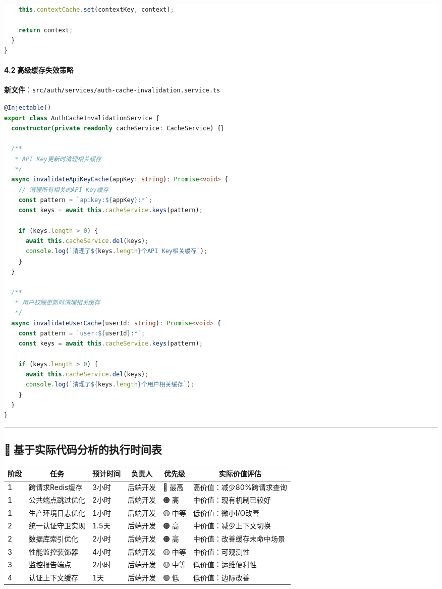 ```typescript
    this.contextCache.set(contextKey, context);
    
    return context;
  }
}
```

#### 4.2 高级缓存失效策略
**新文件**：`src/auth/services/auth-cache-invalidation.service.ts`

```typescript
@Injectable()
export class AuthCacheInvalidationService {
  constructor(private readonly cacheService: CacheService) {}

  /**
   * API Key更新时清理相关缓存
   */
  async invalidateApiKeyCache(appKey: string): Promise<void> {
    // 清理所有相关的API Key缓存
    const pattern = `apikey:${appKey}:*`;
    const keys = await this.cacheService.keys(pattern);
    
    if (keys.length > 0) {
      await this.cacheService.del(keys);
      console.log(`清理了${keys.length}个API Key相关缓存`);
    }
  }

  /**
   * 用户权限更新时清理相关缓存
   */
  async invalidateUserCache(userId: string): Promise<void> {
    const pattern = `user:${userId}:*`;
    const keys = await this.cacheService.keys(pattern);
    
    if (keys.length > 0) {
      await this.cacheService.del(keys);
      console.log(`清理了${keys.length}个用户相关缓存`);
    }
  }
}
```

---

## 🎯 基于实际代码分析的执行时间表

| 阶段 | 任务 | 预计时间 | 负责人 | 优先级 | 实际价值评估 |
|------|------|----------|--------|--------|-------------|
| 1 | 跨请求Redis缓存 | 3小时 | 后端开发 | 🔴 最高 | 高价值：减少80%跨请求查询 |
| 1 | 公共端点跳过优化 | 2小时 | 后端开发 | 🟠 高 | 中价值：现有机制已较好 |
| 1 | 生产环境日志优化 | 1小时 | 后端开发 | 🟡 中等 | 低价值：微小I/O改善 |
| 2 | 统一认证守卫实现 | 1.5天 | 后端开发 | 🟠 高 | 中价值：减少上下文切换 |
| 2 | 数据库索引优化 | 2小时 | 后端开发 | 🟠 高 | 中价值：改善缓存未命中场景 |
| 3 | 性能监控装饰器 | 4小时 | 后端开发 | 🟡 中等 | 中价值：可观测性 |
| 3 | 监控报告端点 | 2小时 | 后端开发 | 🟡 中等 | 低价值：运维便利性 |
| 4 | 认证上下文缓存 | 1天 | 后端开发 | 🟢 低 | 低价值：边际改善 |
